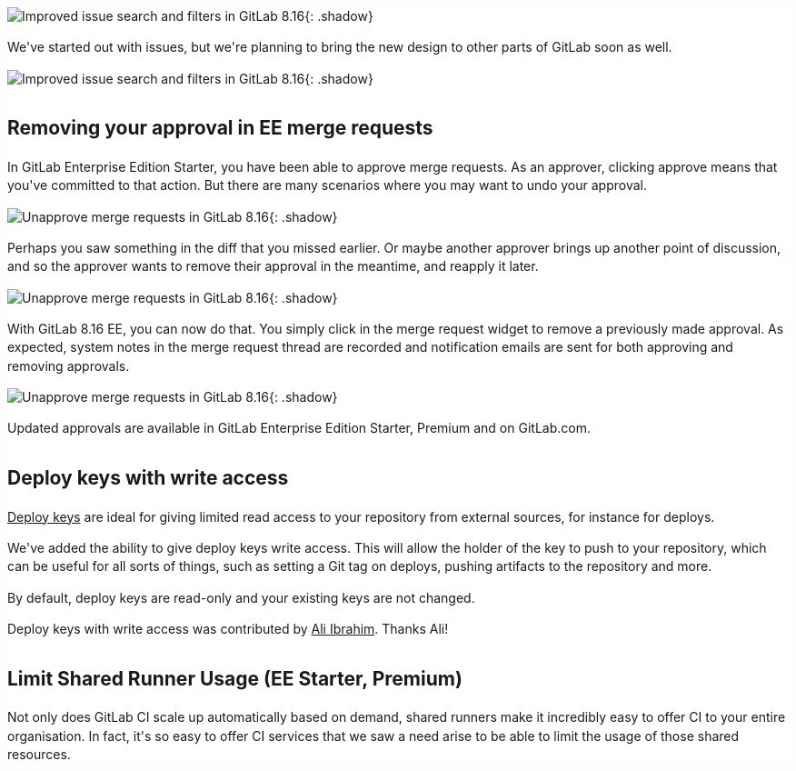 ![Improved issue search and filters in GitLab 8.16](/images/8_16/issues_search_1.png){: .shadow}

We've started out with issues, but we're planning to bring the new design to
other parts of GitLab soon as well.

![Improved issue search and filters in GitLab 8.16](/images/8_16/issues_search_2.png){: .shadow}

## Removing your approval in EE merge requests

In GitLab Enterprise Edition Starter, you have been able to approve merge
requests. As an approver, clicking approve means that you've committed to that
action. But there are many scenarios where you may want to undo your approval.

![Unapprove merge requests in GitLab 8.16](/images/8_16/approve_merge_request.png){: .shadow}

Perhaps you saw something in the diff that you missed earlier.
Or maybe another approver brings up another point of discussion,
and so the approver wants to remove their approval in the meantime,
and reapply it later.

![Unapprove merge requests in GitLab 8.16](/images/8_16/unapprove_merge_request.png){: .shadow}

With GitLab 8.16 EE, you can now do that. You simply click in the merge request
widget to remove a previously made approval. As expected, system notes in the
merge request thread are recorded and notification emails are sent for both
approving and removing approvals.

![Unapprove merge requests in GitLab 8.16](/images/8_16/email_unapprove_merge_request.png){: .shadow}

Updated approvals are available in GitLab Enterprise Edition Starter, Premium
and on GitLab.com.

## Deploy keys with write access

[Deploy keys][deploy-key-docs] are ideal for giving limited read access to your repository from external sources, for instance for deploys.

We've added the ability to give deploy keys write access. This will allow the
holder of the key to push to your repository, which can be useful for all sorts
of things, such as setting a Git tag on deploys, pushing artifacts to the
repository and more.

By default, deploy keys are read-only and your existing keys are not changed.

Deploy keys with write access was contributed by [Ali Ibrahim](https://gitlab.com/aliibrahim). Thanks Ali!

[deploy-key-docs]: https://docs.gitlab.com/ce/ssh/README.html

## Limit Shared Runner Usage (EE Starter, Premium)

Not only does GitLab CI scale up automatically based on demand,
shared runners make it incredibly easy to offer CI to your entire organisation.
In fact, it's so easy to offer CI services that we saw a need arise to be able
to limit the usage of those shared resources.


[8.15-post]: https://about.gitlab.com/2016/12/22/gitlab-8-15-released/
[g-cloud]: https://cloud.google.com/
[i2p-gke]: https://gitlab.com/gitlab-org/kubernetes-gitlab-demo/blob/master/README.md
[sid-challenge]: https://www.youtube.com/watch?v=xGxLi3PtxHM&feature=youtu.be&t=2688
[prom-gitlab]: https://about.gitlab.com/2017/01/05/prometheus-and-gitlab/
[prometheus]: https://prometheus.io
[node-exp]: https://github.com/prometheus/node_exporter
[prom-docs]: https://docs.gitlab.com/ce/administration/monitoring/performance/prometheus.html
[8.14-post]: https://about.gitlab.com/2016/11/22/gitlab-8-14-released/
[slash-commands]: https://docs.gitlab.com/ee/user/project/slash_commands.html
[!5807]: https://gitlab.com/gitlab-org/gitlab-ce/merge_requests/5807
[!6644]: https://gitlab.com/gitlab-org/gitlab-ce/merge_requests/6644
[!7737]: https://gitlab.com/gitlab-org/gitlab-ce/merge_requests/7737
[!7746]: https://gitlab.com/gitlab-org/gitlab-ce/merge_requests/7746
[!7754]: https://gitlab.com/gitlab-org/gitlab-ce/merge_requests/7754
[!8042]: https://gitlab.com/gitlab-org/gitlab-ce/merge_requests/8042
[!8073]: https://gitlab.com/gitlab-org/gitlab-ce/merge_requests/8073
[!8113]: https://gitlab.com/gitlab-org/gitlab-ce/merge_requests/8113
[!8537]: https://gitlab.com/gitlab-org/gitlab-ce/merge_requests/8537
[!8584]: https://gitlab.com/gitlab-org/gitlab-ce/merge_requests/8584
[!8607]: https://gitlab.com/gitlab-org/gitlab-ce/merge_requests/8607
[the changelog]: https://gitlab.com/gitlab-org/gitlab-ce/blob/master/CHANGELOG.md